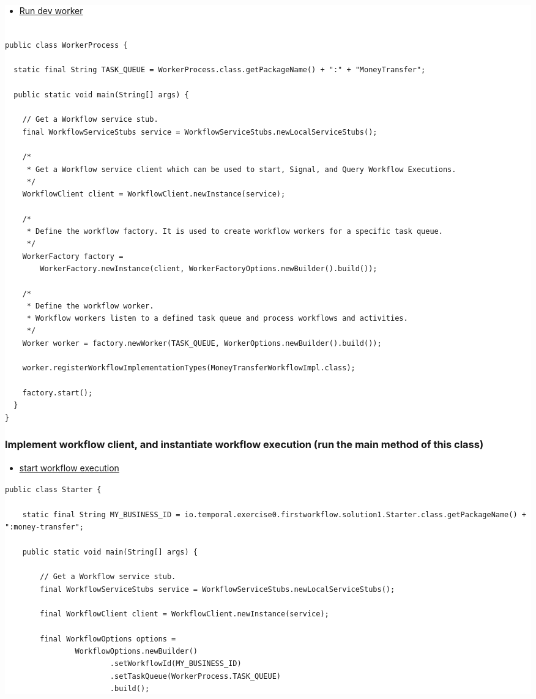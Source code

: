 - [Run dev worker](https://docs.temporal.io/application-development/foundations?lang=java#run-a-dev-worker)
```

public class WorkerProcess {

  static final String TASK_QUEUE = WorkerProcess.class.getPackageName() + ":" + "MoneyTransfer";

  public static void main(String[] args) {

    // Get a Workflow service stub.
    final WorkflowServiceStubs service = WorkflowServiceStubs.newLocalServiceStubs();

    /*
     * Get a Workflow service client which can be used to start, Signal, and Query Workflow Executions.
     */
    WorkflowClient client = WorkflowClient.newInstance(service);

    /*
     * Define the workflow factory. It is used to create workflow workers for a specific task queue.
     */
    WorkerFactory factory =
        WorkerFactory.newInstance(client, WorkerFactoryOptions.newBuilder().build());

    /*
     * Define the workflow worker.
     * Workflow workers listen to a defined task queue and process workflows and activities.
     */
    Worker worker = factory.newWorker(TASK_QUEUE, WorkerOptions.newBuilder().build());

    worker.registerWorkflowImplementationTypes(MoneyTransferWorkflowImpl.class);

    factory.start();
  }
}

```

### Implement workflow client, and instantiate workflow execution (run the main method of this class)

- [start workflow execution](https://docs.temporal.io/application-development/foundations?lang=java#start-workflow-execution)

```
public class Starter {

    static final String MY_BUSINESS_ID = io.temporal.exercise0.firstworkflow.solution1.Starter.class.getPackageName() + ":money-transfer";

    public static void main(String[] args) {

        // Get a Workflow service stub.
        final WorkflowServiceStubs service = WorkflowServiceStubs.newLocalServiceStubs();

        final WorkflowClient client = WorkflowClient.newInstance(service);

        final WorkflowOptions options =
                WorkflowOptions.newBuilder()
                        .setWorkflowId(MY_BUSINESS_ID)
                        .setTaskQueue(WorkerProcess.TASK_QUEUE)
                        .build();

```